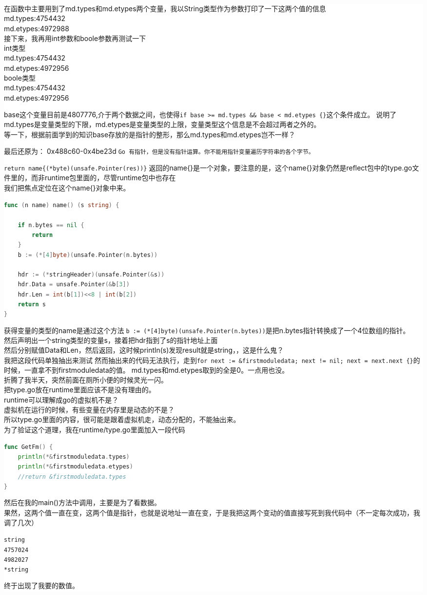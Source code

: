 在函数中主要用到了md.types和md.etypes两个变量，我以String类型作为参数打印了一下这两个值的信息  
md.types:4754432  
md.etypes:4972988  
接下来，我再用int参数和boole参数再测试一下  
int类型  
md.types:4754432  
md.etypes:4972956  
boole类型  
md.types:4754432  
md.etypes:4972956  

base这个变量目前是4807776,介于两个数据之间，也使得`if base >= md.types && base < md.etypes {}`这个条件成立。
说明了md.types是变量类型的下限，md.etypes是变量类型的上限，变量类型这个信息是不会超过两者之外的。  
等一下，根据前面学到的知识base存放的是指针的整形，那么md.types和md.etypes岂不一样？

最后还原为： 0x488c60-0x4be23d
`Go 有指针，但是没有指针运算。你不能用指针变量遍历字符串的各个字节。`

`return name{(*byte)(unsafe.Pointer(res))}`
返回的name{}是一个对象，要注意的是，这个name{}对象仍然是reflect包中的type.go文件里的，而非runtime包里面的，尽管runtime包中也存在  
我们把焦点定位在这个name{}对象中来。  
```go
func (n name) name() (s string) {

	if n.bytes == nil {
		return
	}
	b := (*[4]byte)(unsafe.Pointer(n.bytes))

	hdr := (*stringHeader)(unsafe.Pointer(&s))
	hdr.Data = unsafe.Pointer(&b[3])
	hdr.Len = int(b[1])<<8 | int(b[2])
	return s
}
```
获得变量的类型的name是通过这个方法
`b := (*[4]byte)(unsafe.Pointer(n.bytes))`是把n.bytes指针转换成了一个4位数组的指针。  
然后声明出一个string类型的变量s，接着把hdr指到了s的指针地址上面  
然后分别赋值Data和Len，然后返回，这时候println(s)发现result就是string，，这是什么鬼？  
我把这段代码单独抽出来测试
然而抽出来的代码无法执行，走到`for next := &firstmoduledata; next != nil; next = next.next {}`的时候，一直拿不到firstmoduledata的值。
md.types和md.etypes取到的全是0。一点用也没。  
折腾了我半天，突然前面在厕所小便的时候灵光一闪。  
把type.go放在runtime里面应该不是没有理由的。  
runtime可以理解成go的虚拟机不是？  
虚拟机在运行的时候，有些变量在内存里是动态的不是？  
所以type.go里面的内容，很可能是跟着虚拟机走，动态分配的，不能抽出来。  
为了验证这个道理，我在runtime/type.go里面加入一段代码  
```go
func GetFm() {
	println(*&firstmoduledata.types)
	println(*&firstmoduledata.etypes)
	//return &firstmoduledata.types
}
```
然后在我的main()方法中调用，主要是为了看数据。  
果然，这两个值一直在变，这两个值是指针，也就是说地址一直在变，于是我把这两个变动的值直接写死到我代码中（不一定每次成功，我调了几次）  
```
string
4757024
4982027
*string
```
终于出现了我要的数值。

